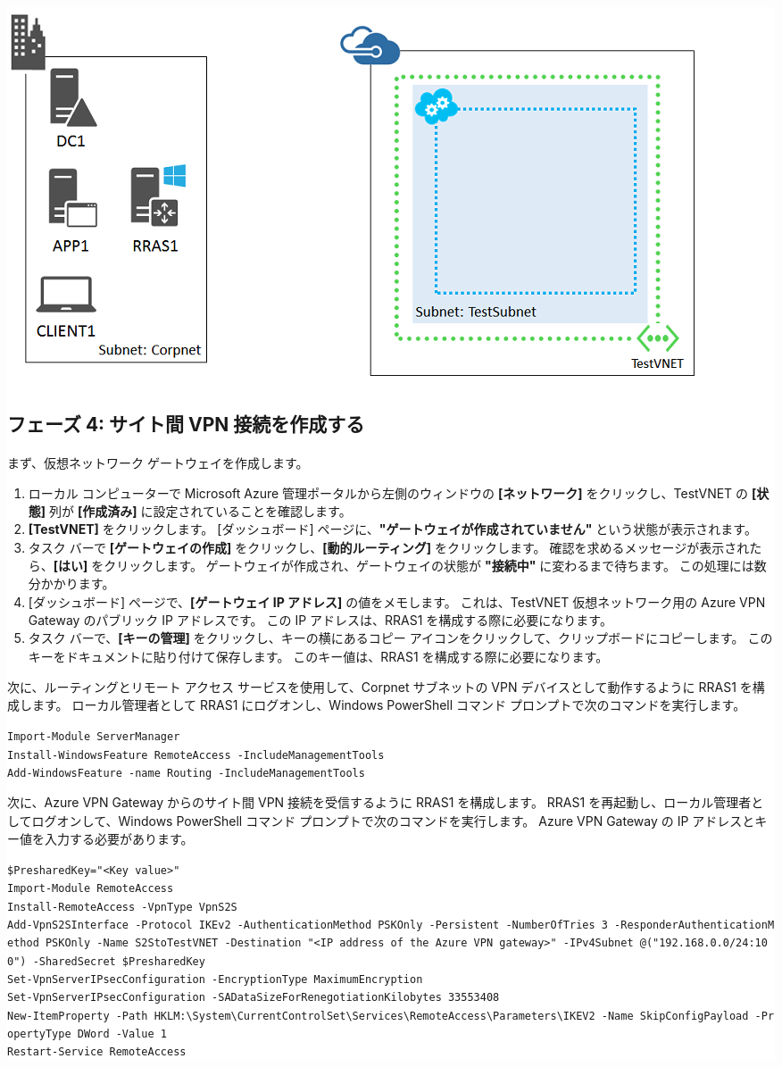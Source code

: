 ![](./media/virtual-networks-setup-hybrid-cloud-environment-testing/CreateHybridCloudVNet_3.png)


## フェーズ 4: サイト間 VPN 接続を作成する

まず、仮想ネットワーク ゲートウェイを作成します。

1.  ローカル コンピューターで Microsoft Azure 管理ポータルから左側のウィンドウの **[ネットワーク]** をクリックし、TestVNET の **[状態]** 列が **[作成済み]** に設定されていることを確認します。
2.  **[TestVNET]** をクリックします。 [ダッシュボード] ページに、**"ゲートウェイが作成されていません"** という状態が表示されます。
3.  タスク バーで **[ゲートウェイの作成]** をクリックし、**[動的ルーティング]** をクリックします。 確認を求めるメッセージが表示されたら、**[はい]** をクリックします。 ゲートウェイが作成され、ゲートウェイの状態が **"接続中"** に変わるまで待ちます。 この処理には数分かかります。
4.  [ダッシュボード] ページで、**[ゲートウェイ IP アドレス]** の値をメモします。 これは、TestVNET 仮想ネットワーク用の Azure VPN Gateway のパブリック IP アドレスです。 この IP アドレスは、RRAS1 を構成する際に必要になります。
5.  タスク バーで、**[キーの管理]** をクリックし、キーの横にあるコピー アイコンをクリックして、クリップボードにコピーします。 このキーをドキュメントに貼り付けて保存します。 このキー値は、RRAS1 を構成する際に必要になります。

次に、ルーティングとリモート アクセス サービスを使用して、Corpnet サブネットの VPN デバイスとして動作するように RRAS1 を構成します。 ローカル管理者として RRAS1 にログオンし、Windows PowerShell コマンド プロンプトで次のコマンドを実行します。

    Import-Module ServerManager
    Install-WindowsFeature RemoteAccess -IncludeManagementTools
    Add-WindowsFeature -name Routing -IncludeManagementTools

次に、Azure VPN Gateway からのサイト間 VPN 接続を受信するように RRAS1 を構成します。 RRAS1 を再起動し、ローカル管理者としてログオンして、Windows PowerShell コマンド プロンプトで次のコマンドを実行します。 Azure VPN Gateway の IP アドレスとキー値を入力する必要があります。

    $PresharedKey="<Key value>"
    Import-Module RemoteAccess
    Install-RemoteAccess -VpnType VpnS2S
    Add-VpnS2SInterface -Protocol IKEv2 -AuthenticationMethod PSKOnly -Persistent -NumberOfTries 3 -ResponderAuthenticationMethod PSKOnly -Name S2StoTestVNET -Destination "<IP address of the Azure VPN gateway>" -IPv4Subnet @("192.168.0.0/24:100") -SharedSecret $PresharedKey
    Set-VpnServerIPsecConfiguration -EncryptionType MaximumEncryption
    Set-VpnServerIPsecConfiguration -SADataSizeForRenegotiationKilobytes 33553408
    New-ItemProperty -Path HKLM:\System\CurrentControlSet\Services\RemoteAccess\Parameters\IKEV2 -Name SkipConfigPayload -PropertyType DWord -Value 1
    Restart-Service RemoteAccess
